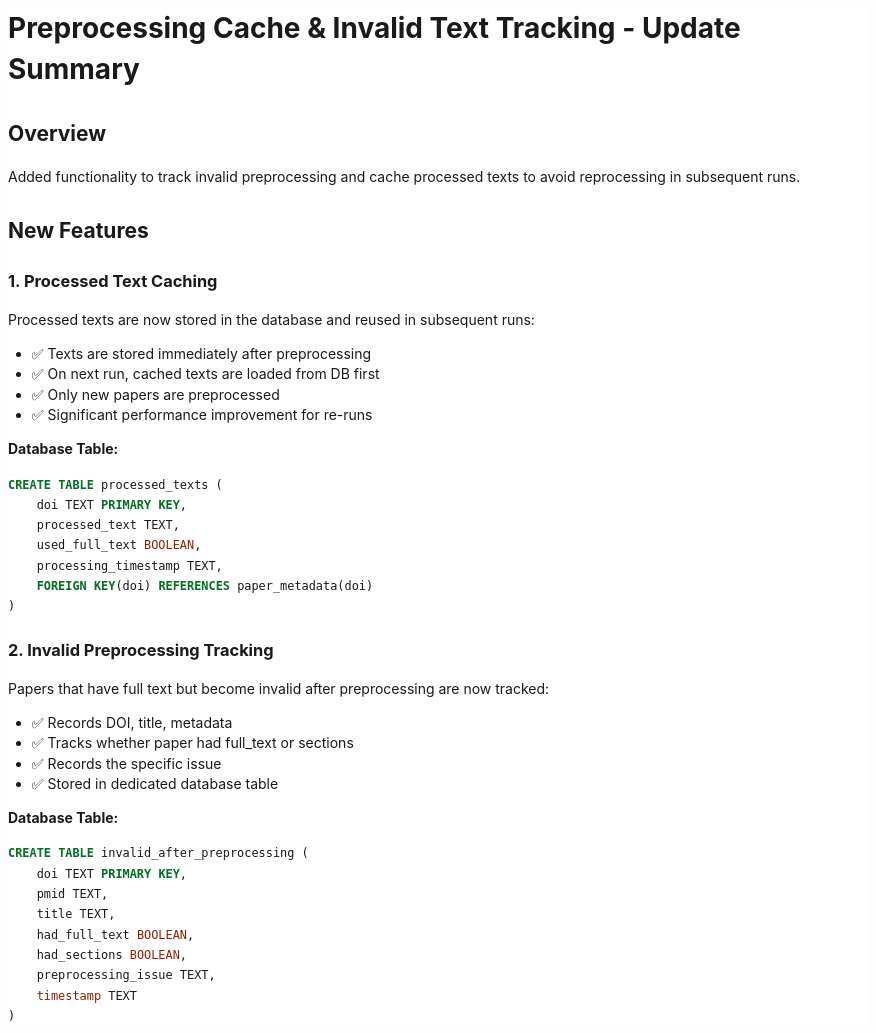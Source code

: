 # Preprocessing Cache & Invalid Text Tracking - Update Summary

## Overview

Added functionality to track invalid preprocessing and cache processed texts to avoid reprocessing in subsequent runs.

## New Features

### 1. **Processed Text Caching**

Processed texts are now stored in the database and reused in subsequent runs:

- ✅ Texts are stored immediately after preprocessing
- ✅ On next run, cached texts are loaded from DB first
- ✅ Only new papers are preprocessed
- ✅ Significant performance improvement for re-runs

**Database Table:**
```sql
CREATE TABLE processed_texts (
    doi TEXT PRIMARY KEY,
    processed_text TEXT,
    used_full_text BOOLEAN,
    processing_timestamp TEXT,
    FOREIGN KEY(doi) REFERENCES paper_metadata(doi)
)
```

### 2. **Invalid Preprocessing Tracking**

Papers that have full text but become invalid after preprocessing are now tracked:

- ✅ Records DOI, title, metadata
- ✅ Tracks whether paper had full_text or sections
- ✅ Records the specific issue
- ✅ Stored in dedicated database table

**Database Table:**
```sql
CREATE TABLE invalid_after_preprocessing (
    doi TEXT PRIMARY KEY,
    pmid TEXT,
    title TEXT,
    had_full_text BOOLEAN,
    had_sections BOOLEAN,
    preprocessing_issue TEXT,
    timestamp TEXT
)
```
